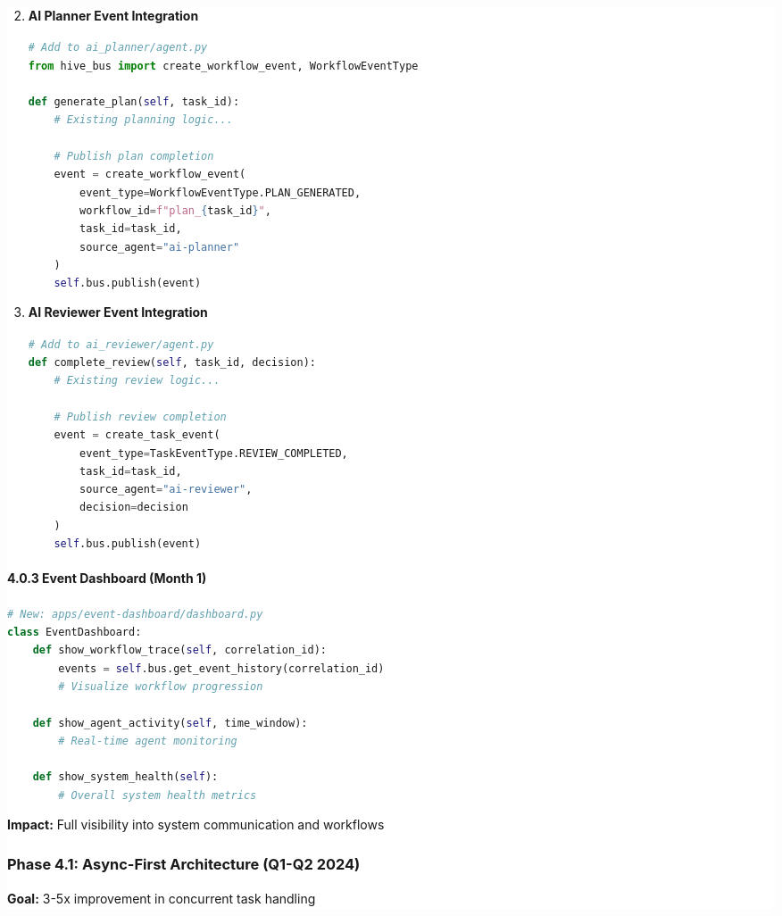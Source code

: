    ```python
   ```

2. **AI Planner Event Integration**
   ```python
   # Add to ai_planner/agent.py
   from hive_bus import create_workflow_event, WorkflowEventType

   def generate_plan(self, task_id):
       # Existing planning logic...

       # Publish plan completion
       event = create_workflow_event(
           event_type=WorkflowEventType.PLAN_GENERATED,
           workflow_id=f"plan_{task_id}",
           task_id=task_id,
           source_agent="ai-planner"
       )
       self.bus.publish(event)
   ```

3. **AI Reviewer Event Integration**
   ```python
   # Add to ai_reviewer/agent.py
   def complete_review(self, task_id, decision):
       # Existing review logic...

       # Publish review completion
       event = create_task_event(
           event_type=TaskEventType.REVIEW_COMPLETED,
           task_id=task_id,
           source_agent="ai-reviewer",
           decision=decision
       )
       self.bus.publish(event)
   ```

#### 4.0.3 Event Dashboard (Month 1)
```python
# New: apps/event-dashboard/dashboard.py
class EventDashboard:
    def show_workflow_trace(self, correlation_id):
        events = self.bus.get_event_history(correlation_id)
        # Visualize workflow progression

    def show_agent_activity(self, time_window):
        # Real-time agent monitoring

    def show_system_health(self):
        # Overall system health metrics
```

**Impact:** Full visibility into system communication and workflows

### **Phase 4.1: Async-First Architecture** (Q1-Q2 2024)
**Goal:** 3-5x improvement in concurrent task handling
